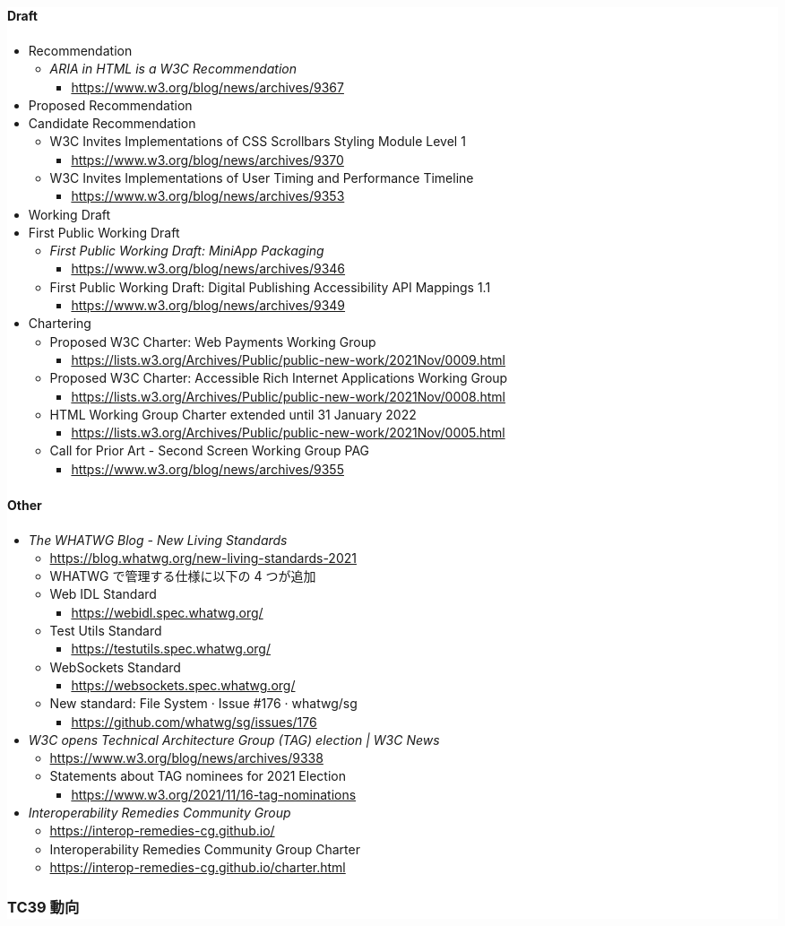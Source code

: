 
#### Draft

- Recommendation
  - *ARIA in HTML is a W3C Recommendation*
    - https://www.w3.org/blog/news/archives/9367
- Proposed Recommendation
- Candidate Recommendation
  - W3C Invites Implementations of CSS Scrollbars Styling Module Level 1
    - https://www.w3.org/blog/news/archives/9370
  - W3C Invites Implementations of User Timing and Performance Timeline
    - https://www.w3.org/blog/news/archives/9353
- Working Draft
- First Public Working Draft
  - *First Public Working Draft: MiniApp Packaging*
    - https://www.w3.org/blog/news/archives/9346
  - First Public Working Draft: Digital Publishing Accessibility API Mappings 1.1
    - https://www.w3.org/blog/news/archives/9349
- Chartering
  - Proposed W3C Charter: Web Payments Working Group
    - https://lists.w3.org/Archives/Public/public-new-work/2021Nov/0009.html
  - Proposed W3C Charter: Accessible Rich Internet Applications Working Group
    - https://lists.w3.org/Archives/Public/public-new-work/2021Nov/0008.html
  - HTML Working Group Charter extended until 31 January 2022
    - https://lists.w3.org/Archives/Public/public-new-work/2021Nov/0005.html
  - Call for Prior Art - Second Screen Working Group PAG
    - https://www.w3.org/blog/news/archives/9355


#### Other

- *The WHATWG Blog - New Living Standards*
  - https://blog.whatwg.org/new-living-standards-2021
  - WHATWG で管理する仕様に以下の 4 つが追加
  - Web IDL Standard
    - https://webidl.spec.whatwg.org/
  - Test Utils Standard
    - https://testutils.spec.whatwg.org/
  - WebSockets Standard
    - https://websockets.spec.whatwg.org/
  - New standard: File System · Issue #176 · whatwg/sg
    - https://github.com/whatwg/sg/issues/176
- *W3C opens Technical Architecture Group (TAG) election | W3C News*
  - https://www.w3.org/blog/news/archives/9338
  - Statements about TAG nominees for 2021 Election
    - https://www.w3.org/2021/11/16-tag-nominations
- *Interoperability Remedies Community Group*
  - https://interop-remedies-cg.github.io/
  - Interoperability Remedies Community Group Charter
  - https://interop-remedies-cg.github.io/charter.html


### TC39 動向
